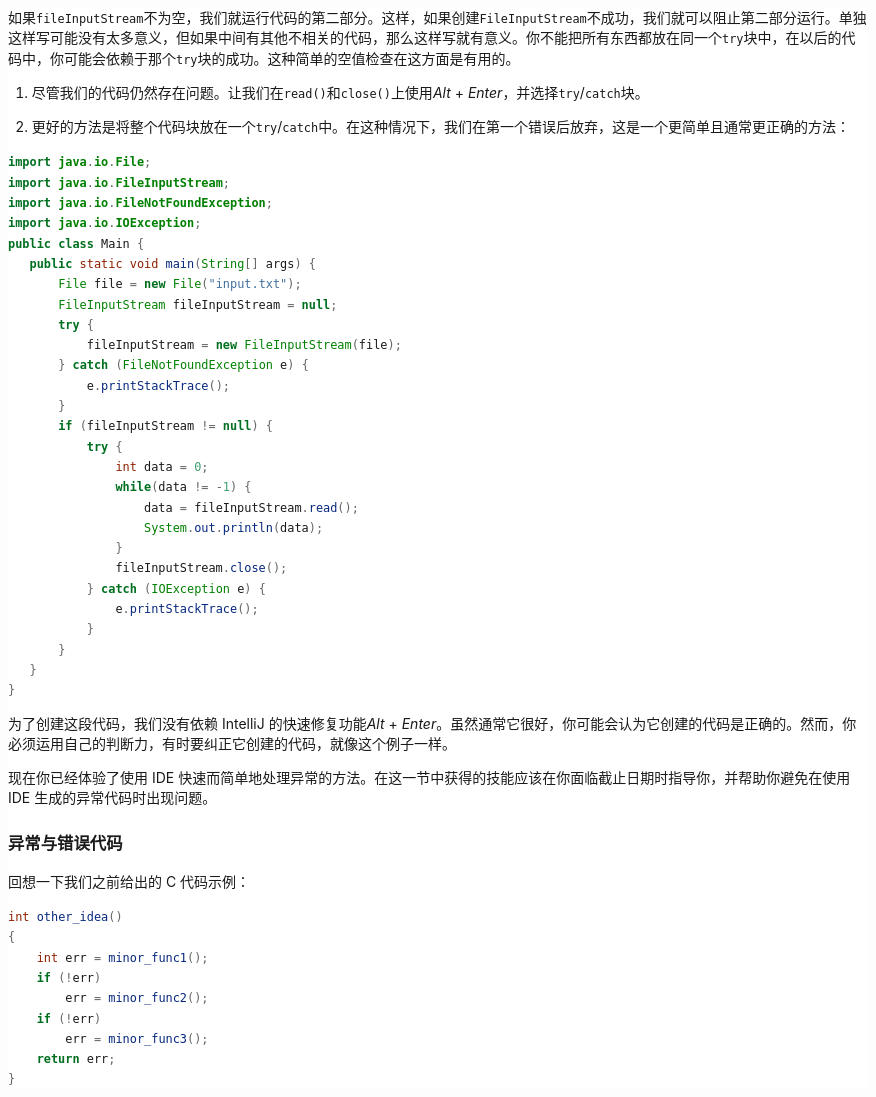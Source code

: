 如果`fileInputStream`不为空，我们就运行代码的第二部分。这样，如果创建`FileInputStream`不成功，我们就可以阻止第二部分运行。单独这样写可能没有太多意义，但如果中间有其他不相关的代码，那么这样写就有意义。你不能把所有东西都放在同一个`try`块中，在以后的代码中，你可能会依赖于那个`try`块的成功。这种简单的空值检查在这方面是有用的。

1.  尽管我们的代码仍然存在问题。让我们在`read()`和`close()`上使用*Alt* + *Enter*，并选择`try`/`catch`块。

1.  更好的方法是将整个代码块放在一个`try`/`catch`中。在这种情况下，我们在第一个错误后放弃，这是一个更简单且通常更正确的方法：

```java
import java.io.File;
import java.io.FileInputStream;
import java.io.FileNotFoundException;
import java.io.IOException;
public class Main {
   public static void main(String[] args) {
       File file = new File("input.txt");
       FileInputStream fileInputStream = null;
       try {
           fileInputStream = new FileInputStream(file);
       } catch (FileNotFoundException e) {
           e.printStackTrace();
       }
       if (fileInputStream != null) {
           try {
               int data = 0;
               while(data != -1) {
                   data = fileInputStream.read();
                   System.out.println(data);
               }
               fileInputStream.close();
           } catch (IOException e) {
               e.printStackTrace();
           }
       }
   }
}
```

为了创建这段代码，我们没有依赖 IntelliJ 的快速修复功能*Alt* + *Enter*。虽然通常它很好，你可能会认为它创建的代码是正确的。然而，你必须运用自己的判断力，有时要纠正它创建的代码，就像这个例子一样。

现在你已经体验了使用 IDE 快速而简单地处理异常的方法。在这一节中获得的技能应该在你面临截止日期时指导你，并帮助你避免在使用 IDE 生成的异常代码时出现问题。

### 异常与错误代码

回想一下我们之前给出的 C 代码示例：

```java
int other_idea()
{
    int err = minor_func1();
    if (!err)
        err = minor_func2();
    if (!err)
        err = minor_func3();
    return err;            
}
```
